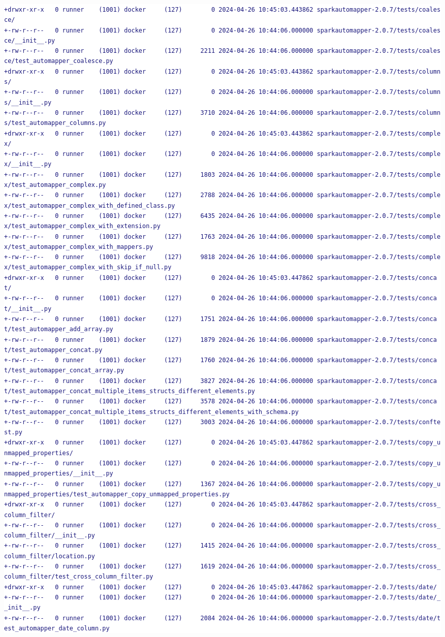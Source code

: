 ```diff
+drwxr-xr-x   0 runner    (1001) docker     (127)        0 2024-04-26 10:45:03.443862 sparkautomapper-2.0.7/tests/coalesce/
+-rw-r--r--   0 runner    (1001) docker     (127)        0 2024-04-26 10:44:06.000000 sparkautomapper-2.0.7/tests/coalesce/__init__.py
+-rw-r--r--   0 runner    (1001) docker     (127)     2211 2024-04-26 10:44:06.000000 sparkautomapper-2.0.7/tests/coalesce/test_automapper_coalesce.py
+drwxr-xr-x   0 runner    (1001) docker     (127)        0 2024-04-26 10:45:03.443862 sparkautomapper-2.0.7/tests/columns/
+-rw-r--r--   0 runner    (1001) docker     (127)        0 2024-04-26 10:44:06.000000 sparkautomapper-2.0.7/tests/columns/__init__.py
+-rw-r--r--   0 runner    (1001) docker     (127)     3710 2024-04-26 10:44:06.000000 sparkautomapper-2.0.7/tests/columns/test_automapper_columns.py
+drwxr-xr-x   0 runner    (1001) docker     (127)        0 2024-04-26 10:45:03.443862 sparkautomapper-2.0.7/tests/complex/
+-rw-r--r--   0 runner    (1001) docker     (127)        0 2024-04-26 10:44:06.000000 sparkautomapper-2.0.7/tests/complex/__init__.py
+-rw-r--r--   0 runner    (1001) docker     (127)     1803 2024-04-26 10:44:06.000000 sparkautomapper-2.0.7/tests/complex/test_automapper_complex.py
+-rw-r--r--   0 runner    (1001) docker     (127)     2788 2024-04-26 10:44:06.000000 sparkautomapper-2.0.7/tests/complex/test_automapper_complex_with_defined_class.py
+-rw-r--r--   0 runner    (1001) docker     (127)     6435 2024-04-26 10:44:06.000000 sparkautomapper-2.0.7/tests/complex/test_automapper_complex_with_extension.py
+-rw-r--r--   0 runner    (1001) docker     (127)     1763 2024-04-26 10:44:06.000000 sparkautomapper-2.0.7/tests/complex/test_automapper_complex_with_mappers.py
+-rw-r--r--   0 runner    (1001) docker     (127)     9818 2024-04-26 10:44:06.000000 sparkautomapper-2.0.7/tests/complex/test_automapper_complex_with_skip_if_null.py
+drwxr-xr-x   0 runner    (1001) docker     (127)        0 2024-04-26 10:45:03.447862 sparkautomapper-2.0.7/tests/concat/
+-rw-r--r--   0 runner    (1001) docker     (127)        0 2024-04-26 10:44:06.000000 sparkautomapper-2.0.7/tests/concat/__init__.py
+-rw-r--r--   0 runner    (1001) docker     (127)     1751 2024-04-26 10:44:06.000000 sparkautomapper-2.0.7/tests/concat/test_automapper_add_array.py
+-rw-r--r--   0 runner    (1001) docker     (127)     1879 2024-04-26 10:44:06.000000 sparkautomapper-2.0.7/tests/concat/test_automapper_concat.py
+-rw-r--r--   0 runner    (1001) docker     (127)     1760 2024-04-26 10:44:06.000000 sparkautomapper-2.0.7/tests/concat/test_automapper_concat_array.py
+-rw-r--r--   0 runner    (1001) docker     (127)     3827 2024-04-26 10:44:06.000000 sparkautomapper-2.0.7/tests/concat/test_automapper_concat_multiple_items_structs_different_elements.py
+-rw-r--r--   0 runner    (1001) docker     (127)     3578 2024-04-26 10:44:06.000000 sparkautomapper-2.0.7/tests/concat/test_automapper_concat_multiple_items_structs_different_elements_with_schema.py
+-rw-r--r--   0 runner    (1001) docker     (127)     3003 2024-04-26 10:44:06.000000 sparkautomapper-2.0.7/tests/conftest.py
+drwxr-xr-x   0 runner    (1001) docker     (127)        0 2024-04-26 10:45:03.447862 sparkautomapper-2.0.7/tests/copy_unmapped_properties/
+-rw-r--r--   0 runner    (1001) docker     (127)        0 2024-04-26 10:44:06.000000 sparkautomapper-2.0.7/tests/copy_unmapped_properties/__init__.py
+-rw-r--r--   0 runner    (1001) docker     (127)     1367 2024-04-26 10:44:06.000000 sparkautomapper-2.0.7/tests/copy_unmapped_properties/test_automapper_copy_unmapped_properties.py
+drwxr-xr-x   0 runner    (1001) docker     (127)        0 2024-04-26 10:45:03.447862 sparkautomapper-2.0.7/tests/cross_column_filter/
+-rw-r--r--   0 runner    (1001) docker     (127)        0 2024-04-26 10:44:06.000000 sparkautomapper-2.0.7/tests/cross_column_filter/__init__.py
+-rw-r--r--   0 runner    (1001) docker     (127)     1415 2024-04-26 10:44:06.000000 sparkautomapper-2.0.7/tests/cross_column_filter/location.py
+-rw-r--r--   0 runner    (1001) docker     (127)     1619 2024-04-26 10:44:06.000000 sparkautomapper-2.0.7/tests/cross_column_filter/test_cross_column_filter.py
+drwxr-xr-x   0 runner    (1001) docker     (127)        0 2024-04-26 10:45:03.447862 sparkautomapper-2.0.7/tests/date/
+-rw-r--r--   0 runner    (1001) docker     (127)        0 2024-04-26 10:44:06.000000 sparkautomapper-2.0.7/tests/date/__init__.py
+-rw-r--r--   0 runner    (1001) docker     (127)     2084 2024-04-26 10:44:06.000000 sparkautomapper-2.0.7/tests/date/test_automapper_date_column.py
```